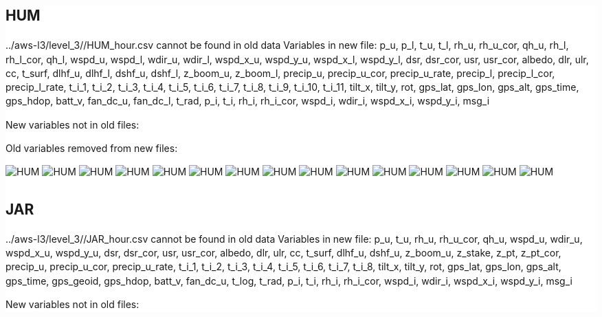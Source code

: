 ## <a id='s1-7' />HUM
../aws-l3/level_3//HUM_hour.csv cannot be found in old data
Variables in new file:
p_u, p_l, t_u, t_l, rh_u, rh_u_cor, qh_u, rh_l, rh_l_cor, qh_l, wspd_u, wspd_l, wdir_u, wdir_l, wspd_x_u, wspd_y_u, wspd_x_l, wspd_y_l, dsr, dsr_cor, usr, usr_cor, albedo, dlr, ulr, cc, t_surf, dlhf_u, dlhf_l, dshf_u, dshf_l, z_boom_u, z_boom_l, precip_u, precip_u_cor, precip_u_rate, precip_l, precip_l_cor, precip_l_rate, t_i_1, t_i_2, t_i_3, t_i_4, t_i_5, t_i_6, t_i_7, t_i_8, t_i_9, t_i_10, t_i_11, tilt_x, tilt_y, rot, gps_lat, gps_lon, gps_alt, gps_time, gps_hdop, batt_v, fan_dc_u, fan_dc_l, t_rad, p_i, t_i, rh_i, rh_i_cor, wspd_i, wdir_i, wspd_x_i, wspd_y_i, msg_i

New variables not in old files:


Old variables removed from new files:

 
![HUM](../figures/aws-l3_versus_aws-l3-dev_20240509/HUM_0.png)
![HUM](../figures/aws-l3_versus_aws-l3-dev_20240509/HUM_1.png)
![HUM](../figures/aws-l3_versus_aws-l3-dev_20240509/HUM_2.png)
![HUM](../figures/aws-l3_versus_aws-l3-dev_20240509/HUM_3.png)
![HUM](../figures/aws-l3_versus_aws-l3-dev_20240509/HUM_4.png)
![HUM](../figures/aws-l3_versus_aws-l3-dev_20240509/HUM_5.png)
![HUM](../figures/aws-l3_versus_aws-l3-dev_20240509/HUM_6.png)
![HUM](../figures/aws-l3_versus_aws-l3-dev_20240509/HUM_7.png)
![HUM](../figures/aws-l3_versus_aws-l3-dev_20240509/HUM_8.png)
![HUM](../figures/aws-l3_versus_aws-l3-dev_20240509/HUM_9.png)
![HUM](../figures/aws-l3_versus_aws-l3-dev_20240509/HUM_10.png)
![HUM](../figures/aws-l3_versus_aws-l3-dev_20240509/HUM_11.png)
![HUM](../figures/aws-l3_versus_aws-l3-dev_20240509/HUM_12.png)
![HUM](../figures/aws-l3_versus_aws-l3-dev_20240509/HUM_13.png)
![HUM](../figures/aws-l3_versus_aws-l3-dev_20240509/HUM_14.png)
 
## <a id='s1-8' />JAR
../aws-l3/level_3//JAR_hour.csv cannot be found in old data
Variables in new file:
p_u, t_u, rh_u, rh_u_cor, qh_u, wspd_u, wdir_u, wspd_x_u, wspd_y_u, dsr, dsr_cor, usr, usr_cor, albedo, dlr, ulr, cc, t_surf, dlhf_u, dshf_u, z_boom_u, z_stake, z_pt, z_pt_cor, precip_u, precip_u_cor, precip_u_rate, t_i_1, t_i_2, t_i_3, t_i_4, t_i_5, t_i_6, t_i_7, t_i_8, tilt_x, tilt_y, rot, gps_lat, gps_lon, gps_alt, gps_time, gps_geoid, gps_hdop, batt_v, fan_dc_u, t_log, t_rad, p_i, t_i, rh_i, rh_i_cor, wspd_i, wdir_i, wspd_x_i, wspd_y_i, msg_i

New variables not in old files:
